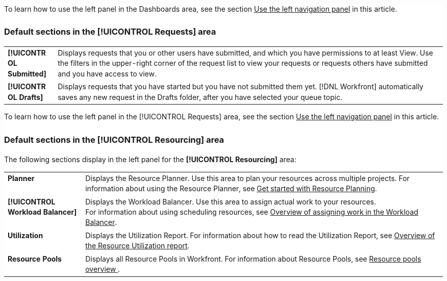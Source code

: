 To learn how to use the left panel in the Dashboards area, see the section [Use the left navigation panel](#use-the-left-navigation-panel) in this article.

### Default sections in the [!UICONTROL Requests] area 

<table style="table-layout:auto">
    <tr>
        <td><strong>[!UICONTROL Submitted]</strong></td>
        <td>Displays requests that you or other users have submitted, and which you have permissions to at least View. Use the filters in the upper-right corner of the request list to view your requests or requests others have submitted and you have access to view.</td>
    </tr>
    <tr>
        <td><strong>[!UICONTROL Drafts]</strong></td>
        <td>Displays requests that you have started but you have not submitted them yet. [!DNL Workfront] automatically saves any new request in the Drafts folder, after you have selected your queue topic.</td>
    </tr>
</table>

To learn how to use the left panel in the [!UICONTROL Requests] area, see the section [Use the left navigation panel](#use-the-left-navigation-panel) in this article.

### Default sections in the [!UICONTROL Resourcing] area 

The following sections display in the left panel for the **[!UICONTROL Resourcing]** area:

<table style="table-layout:auto"> 
 <col> 
 <col> 
 <tbody> 
  <tr> 
   <td role="rowheader"><strong>Planner</strong></td> 
   <td>Displays the Resource Planner. Use this area to plan your resources across multiple projects. For information about using the Resource Planner, see <a href="../../resource-mgmt/resource-planning/get-started-resource-planning.md" class="MCXref xref">Get started with Resource Planning</a>.</td> 
  </tr> 
  <tr> 
   <td role="rowheader"><strong>[!UICONTROL Workload Balancer]</strong></td> 
   <td>Displays the Workload Balancer. Use this area to assign actual work to your resources. <br>
   For information about using scheduling resources, see <a href="../../resource-mgmt/workload-balancer/assign-work-in-workload-balancer.md" class="MCXref xref">Overview of assigning work in the Workload Balancer</a>.</td> 
  </tr> 
  <tr> 
   <td role="rowheader"><strong>Utilization</strong></td> 
   <td>Displays the Utilization Report. For information about how to read the Utilization Report, see <a href="../../reports-and-dashboards/reports/using-built-in-reports/resource-utilization-report.md" class="MCXref xref">Overview of the Resource Utilization report</a>.</td> 
  </tr> 
  <tr> 
   <td role="rowheader"><strong>Resource Pools</strong></td> 
   <td>Displays all Resource Pools in Workfront. For information about Resource Pools, see <a href="../../resource-mgmt/resource-planning/resource-pools/work-with-resource-pools.md" class="MCXref xref"> Resource pools overview </a>.</td>
  </tr> 
 </tbody> 
</table>
